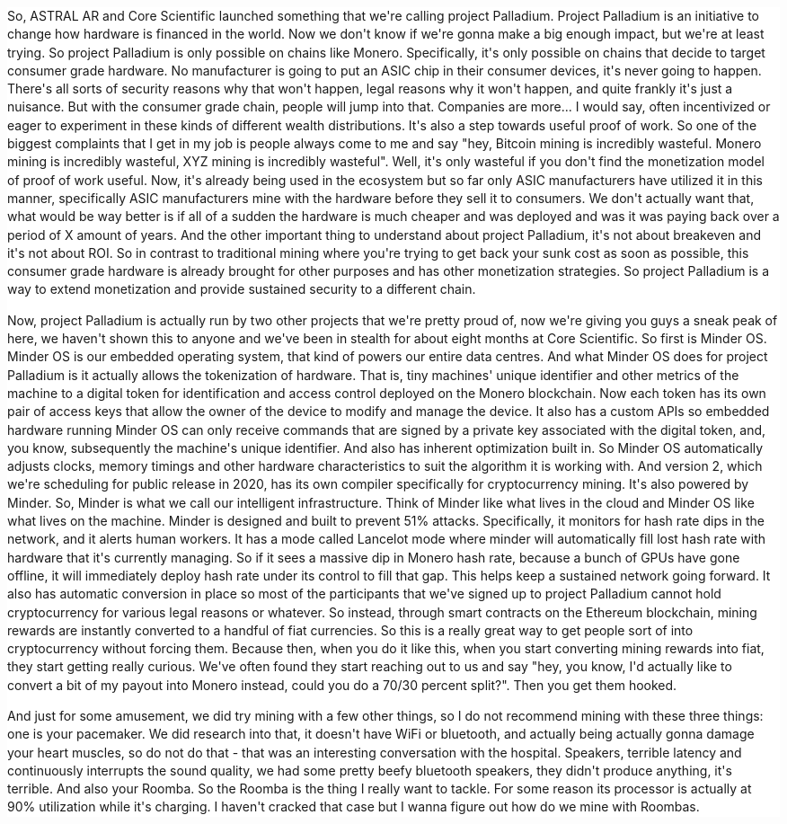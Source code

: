 So, ASTRAL AR and Core Scientific launched something that we're calling project Palladium. Project Palladium is an initiative to change how hardware is financed in the world. Now we don't know if we're gonna make a big enough impact, but we're at least trying. So project Palladium is only possible on chains like Monero. Specifically, it's only possible on chains that decide to target consumer grade hardware. No manufacturer is going to put an ASIC chip in their consumer devices, it's never going to happen. There's all sorts of security reasons why that won't happen, legal reasons why it won't happen, and quite frankly it's just a nuisance. But with the consumer grade chain, people will jump into that. Companies are more... I would say, often incentivized or eager to experiment in these kinds of different wealth distributions. It's also a step towards useful proof of work. So one of the biggest complaints that I get in my job is people always come to me and say "hey, Bitcoin mining is incredibly wasteful. Monero mining is incredibly wasteful, XYZ mining is incredibly wasteful". Well, it's only wasteful if you don't find the monetization model of proof of work useful. Now, it's already being used in the ecosystem but so far only ASIC manufacturers have utilized it in this manner, specifically ASIC manufacturers mine with the hardware before they sell it to consumers. We don't actually want that, what would be way better is if all of a sudden the hardware is much cheaper and was deployed and was it was paying back over a period of X amount of years. And the other important thing to understand about project Palladium, it's not about breakeven and it's not about ROI. So in contrast to traditional mining where you're trying to get back your sunk cost as soon as possible, this consumer grade hardware is already brought for other purposes and has other monetization strategies. So project Palladium is a way to extend monetization and provide sustained security to a different chain.

Now, project Palladium is actually run by two other projects that we're pretty proud of, now we're giving you guys a sneak peak of here, we haven't shown this to anyone and we've been in stealth for about eight months at Core Scientific. So first is Minder OS. Minder OS is our embedded operating system, that kind of powers our entire data centres. And what Minder OS does for project Palladium is it actually allows the tokenization of hardware. That is, tiny machines' unique identifier and other metrics of the machine to a digital token for identification and access control deployed on the Monero blockchain. Now each token has its own pair of access keys that allow the owner of the device to modify and manage the device. It also has a custom APIs so embedded hardware running Minder OS can only receive commands that are signed by a private key associated with the digital token, and, you know, subsequently the machine's unique identifier. And also has inherent optimization built in. So Minder OS automatically adjusts clocks, memory timings and other hardware characteristics to suit the algorithm it is working with. And version 2, which we're scheduling for public release in 2020, has its own compiler specifically for cryptocurrency mining. It's also powered by Minder. So, Minder is what we call our intelligent infrastructure. Think of Minder like what lives in the cloud and Minder OS like what lives on the machine. Minder is designed and built to prevent 51% attacks. Specifically, it monitors for hash rate dips in the network, and it alerts human workers. It has a mode called Lancelot mode where minder will automatically fill lost hash rate with hardware that it's currently managing. So if it sees a massive dip in Monero hash rate, because a bunch of GPUs have gone offline, it will immediately deploy hash rate under its control to fill that gap. This helps keep a sustained network going forward. It also has automatic conversion in place so most of the participants that we've signed up to project Palladium cannot hold cryptocurrency for various legal reasons or whatever. So instead, through smart contracts on the Ethereum blockchain, mining rewards are instantly converted to a handful of fiat currencies. So this is a really great way to get people sort of into cryptocurrency without forcing them. Because then, when you do it like this, when you start converting mining rewards into fiat, they start getting really curious. We've often found they start reaching out to us and say "hey, you know, I'd actually like to convert a bit of my payout into Monero instead, could you do a 70/30 percent split?". Then you get them hooked.

And just for some amusement, we did try mining with a few other things, so I do not recommend mining with these three things: one is your pacemaker. We did research into that, it doesn't have WiFi or bluetooth, and actually being <inaudible> actually gonna damage your heart muscles, so do not do that - that was an interesting conversation with the hospital. Speakers, terrible latency and continuously interrupts the sound quality, we had some pretty beefy bluetooth speakers, they didn't produce anything, it's terrible. And also your Roomba. So the Roomba is the thing I really want to tackle. For some reason its processor is actually at 90% utilization while it's charging. I haven't cracked that case but I wanna figure out how do we mine with Roombas.
